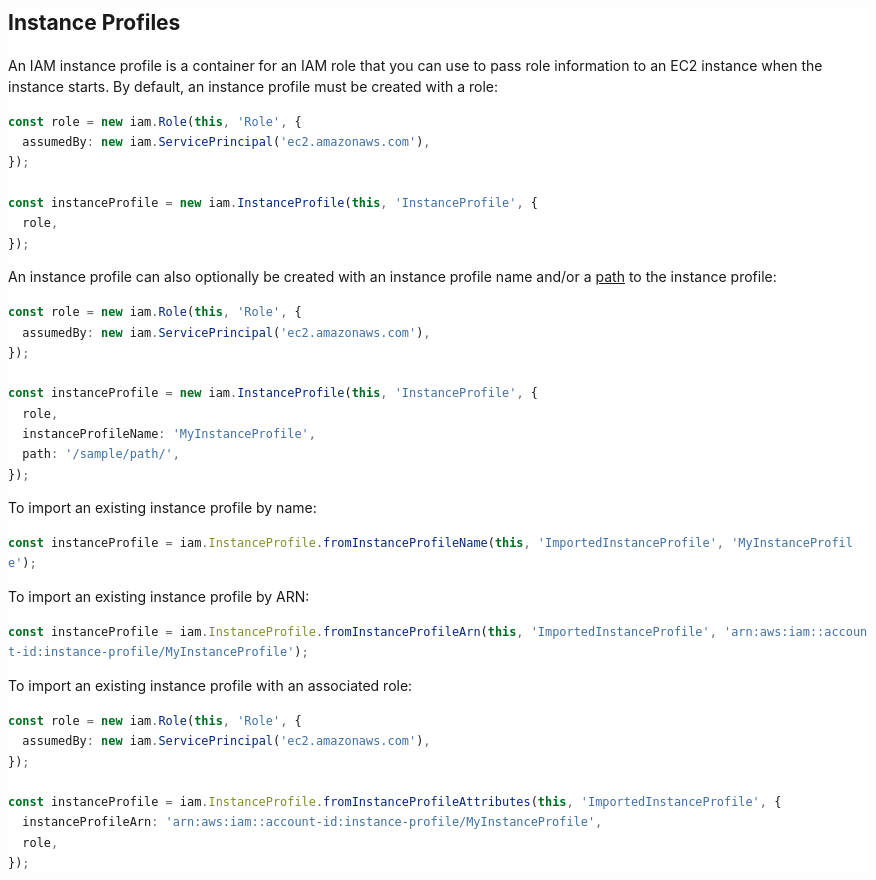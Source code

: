 ## Instance Profiles

An IAM instance profile is a container for an IAM role that you can use to pass role information to an EC2 instance when the instance starts. By default, an instance profile must be created with a role:

```ts
const role = new iam.Role(this, 'Role', {
  assumedBy: new iam.ServicePrincipal('ec2.amazonaws.com'),
});

const instanceProfile = new iam.InstanceProfile(this, 'InstanceProfile', {
  role,
});
```

An instance profile can also optionally be created with an instance profile name and/or a [path](https://docs.aws.amazon.com/IAM/latest/UserGuide/reference_identifiers.html#identifiers-friendly-names) to the instance profile:

```ts
const role = new iam.Role(this, 'Role', {
  assumedBy: new iam.ServicePrincipal('ec2.amazonaws.com'),
});

const instanceProfile = new iam.InstanceProfile(this, 'InstanceProfile', {
  role,
  instanceProfileName: 'MyInstanceProfile',
  path: '/sample/path/',
});
```

To import an existing instance profile by name:

```ts
const instanceProfile = iam.InstanceProfile.fromInstanceProfileName(this, 'ImportedInstanceProfile', 'MyInstanceProfile');
```

To import an existing instance profile by ARN:

```ts
const instanceProfile = iam.InstanceProfile.fromInstanceProfileArn(this, 'ImportedInstanceProfile', 'arn:aws:iam::account-id:instance-profile/MyInstanceProfile');
```

To import an existing instance profile with an associated role:

```ts
const role = new iam.Role(this, 'Role', {
  assumedBy: new iam.ServicePrincipal('ec2.amazonaws.com'),
});

const instanceProfile = iam.InstanceProfile.fromInstanceProfileAttributes(this, 'ImportedInstanceProfile', {
  instanceProfileArn: 'arn:aws:iam::account-id:instance-profile/MyInstanceProfile',
  role,
});
```
